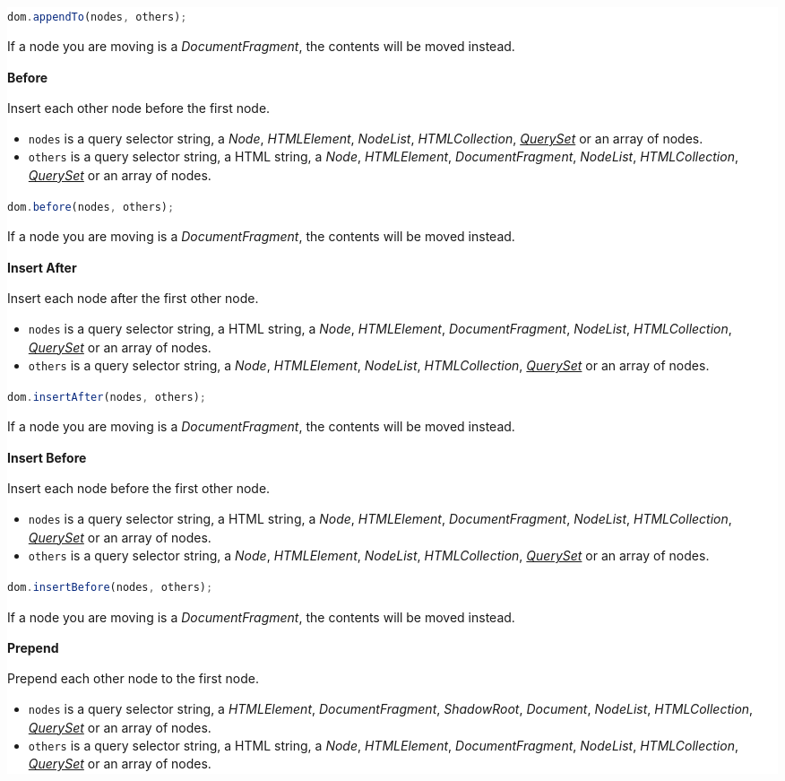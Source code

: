 ```javascript
dom.appendTo(nodes, others);
```

If a node you are moving is a *DocumentFragment*, the contents will be moved instead.

**Before**

Insert each other node before the first node.

- `nodes` is a query selector string, a *Node*, *HTMLElement*, *NodeList*, *HTMLCollection*, [*QuerySet*](https://github.com/elusivecodes/fQuery) or an array of nodes.
- `others` is a query selector string, a HTML string, a *Node*, *HTMLElement*, *DocumentFragment*, *NodeList*, *HTMLCollection*, [*QuerySet*](https://github.com/elusivecodes/fQuery) or an array of nodes.

```javascript
dom.before(nodes, others);
```

If a node you are moving is a *DocumentFragment*, the contents will be moved instead.

**Insert After**

Insert each node after the first other node.

- `nodes` is a query selector string, a HTML string, a *Node*, *HTMLElement*, *DocumentFragment*, *NodeList*, *HTMLCollection*, [*QuerySet*](https://github.com/elusivecodes/fQuery) or an array of nodes.
- `others` is a query selector string, a *Node*, *HTMLElement*, *NodeList*, *HTMLCollection*, [*QuerySet*](https://github.com/elusivecodes/fQuery) or an array of nodes.

```javascript
dom.insertAfter(nodes, others);
```

If a node you are moving is a *DocumentFragment*, the contents will be moved instead.

**Insert Before**

Insert each node before the first other node.

- `nodes` is a query selector string, a HTML string, a *Node*, *HTMLElement*, *DocumentFragment*, *NodeList*, *HTMLCollection*, [*QuerySet*](https://github.com/elusivecodes/fQuery) or an array of nodes.
- `others` is a query selector string, a *Node*, *HTMLElement*, *NodeList*, *HTMLCollection*, [*QuerySet*](https://github.com/elusivecodes/fQuery) or an array of nodes.

```javascript
dom.insertBefore(nodes, others);
```

If a node you are moving is a *DocumentFragment*, the contents will be moved instead.

**Prepend**

Prepend each other node to the first node.

- `nodes` is a query selector string, a *HTMLElement*, *DocumentFragment*, *ShadowRoot*, *Document*, *NodeList*, *HTMLCollection*, [*QuerySet*](https://github.com/elusivecodes/fQuery) or an array of nodes.
- `others` is a query selector string, a HTML string, a *Node*, *HTMLElement*, *DocumentFragment*, *NodeList*, *HTMLCollection*, [*QuerySet*](https://github.com/elusivecodes/fQuery) or an array of nodes.
